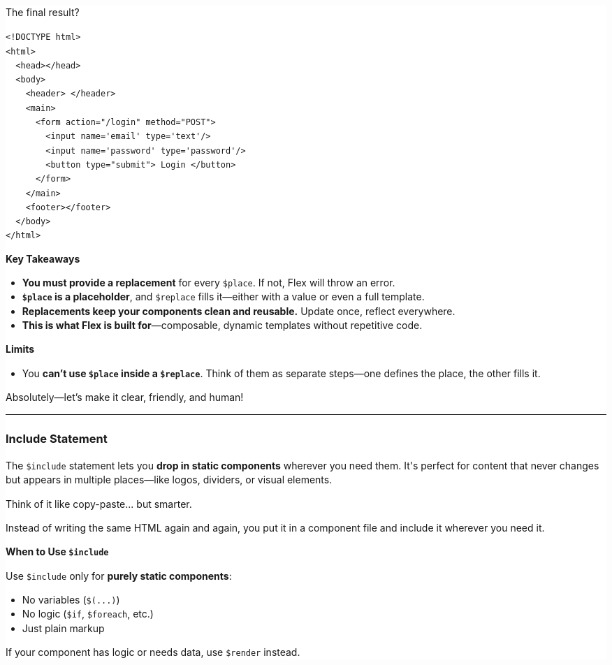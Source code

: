 The final result?

```txt
<!DOCTYPE html>
<html>
  <head></head>
  <body>
    <header> </header>
    <main>
      <form action="/login" method="POST">
        <input name='email' type='text'/>
        <input name='password' type='password'/>
        <button type="submit"> Login </button>
      </form>
    </main>
    <footer></footer>
  </body>
</html>
```

**Key Takeaways**

- **You must provide a replacement** for every `$place`. If not, Flex will throw an error.
- **`$place` is a placeholder**, and `$replace` fills it—either with a value or even a full template.
- **Replacements keep your components clean and reusable.** Update once, reflect everywhere.
- **This is what Flex is built for**—composable, dynamic templates without repetitive code.

**Limits**

- You **can’t use `$place` inside a `$replace`**. Think of them as separate steps—one defines the place, the other fills it.

Absolutely—let’s make it clear, friendly, and human!

---

### Include Statement

The `$include` statement lets you **drop in static components** wherever you need them. It's perfect for content that never changes but appears in multiple places—like logos, dividers, or visual elements.

Think of it like copy-paste... but smarter.

Instead of writing the same HTML again and again, you put it in a component file and include it wherever you need it.

**When to Use `$include`**

Use `$include` only for **purely static components**:

- No variables (`$(...)`)
- No logic (`$if`, `$foreach`, etc.)
- Just plain markup

If your component has logic or needs data, use `$render` instead.
